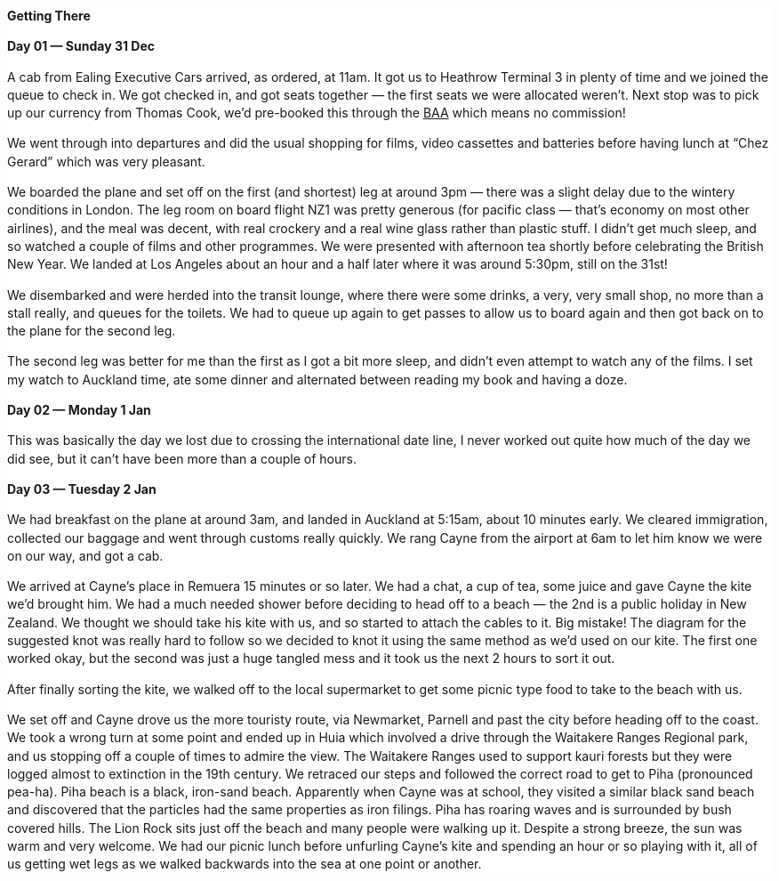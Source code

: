 **Getting There**

**Day 01 &mdash; Sunday 31 Dec**

A cab from Ealing Executive Cars arrived, as ordered, at 11am. It got us to Heathrow Terminal 3 in plenty of time and we joined the queue to check in. We got checked in, and got seats together &mdash; the first seats we were allocated weren&#8217;t. Next stop was to pick up our currency from Thomas Cook, we&#8217;d pre-booked this through the [BAA](http://www.baa.co.uk) which means no commission!

We went through into departures and did the usual shopping for films, video cassettes and batteries before having lunch at &#8220;Chez Gerard&#8221; which was very pleasant.

We boarded the plane and set off on the first (and shortest) leg at around 3pm &mdash; there was a slight delay due to the wintery conditions in London. The leg room on board flight NZ1 was pretty generous (for pacific class &mdash; that&#8217;s economy on most other airlines), and the meal was decent, with real crockery and a real wine glass rather than plastic stuff. I didn&#8217;t get much sleep, and so watched a couple of films and other programmes. We were presented with afternoon tea shortly before celebrating the British New Year. We landed at Los Angeles about an hour and a half later where it was around 5:30pm, still on the 31st!

We disembarked and were herded into the transit lounge, where there were some drinks, a very, very small shop, no more than a stall really, and queues for the toilets. We had to queue up again to get passes to allow us to board again and then got back on to the plane for the second leg.

The second leg was better for me than the first as I got a bit more sleep, and didn&#8217;t even attempt to watch any of the films. I set my watch to Auckland time, ate some dinner and alternated between reading my book and having a doze.

**Day 02 &mdash; Monday 1 Jan**

This was basically the day we lost due to crossing the international date line, I never worked out quite how much of the day we did see, but it can&#8217;t have been more than a couple of hours.

**Day 03 &mdash; Tuesday 2 Jan**

We had breakfast on the plane at around 3am, and landed in Auckland at 5:15am, about 10 minutes early. We cleared immigration, collected our baggage and went through customs really quickly. We rang Cayne from the airport at 6am to let him know we were on our way, and got a cab.

We arrived at Cayne&#8217;s place in Remuera 15 minutes or so later. We had a chat, a cup of tea, some juice and gave Cayne the kite we&#8217;d brought him. We had a much needed shower before deciding to head off to a beach &mdash; the 2nd is a public holiday in New Zealand. We thought we should take his kite with us, and so started to attach the cables to it. Big mistake! The diagram for the suggested knot was really hard to follow so we decided to knot it using the same method as we&#8217;d used on our kite. The first one worked okay, but the second was just a huge tangled mess and it took us the next 2 hours to sort it out.

After finally sorting the kite, we walked off to the local supermarket to get some picnic type food to take to the beach with us.

We set off and Cayne drove us the more touristy route, via Newmarket, Parnell and past the city before heading off to the coast. We took a wrong turn at some point and ended up in Huia which involved a drive through the Waitakere Ranges Regional park, and us stopping off a couple of times to admire the view. The Waitakere Ranges used to support kauri forests but they were logged almost to extinction in the 19th century. We retraced our steps and followed the correct road to get to Piha (pronounced pea-ha). Piha beach is a black, iron-sand beach. Apparently when Cayne was at school, they visited a similar black sand beach and discovered that the particles had the same properties as iron filings. Piha has roaring waves and is surrounded by bush covered hills. The Lion Rock sits just off the beach and many people were walking up it. Despite a strong breeze, the sun was warm and very welcome. We had our picnic lunch before unfurling Cayne&#8217;s kite and spending an hour or so playing with it, all of us getting wet legs as we walked backwards into the sea at one point or another.
